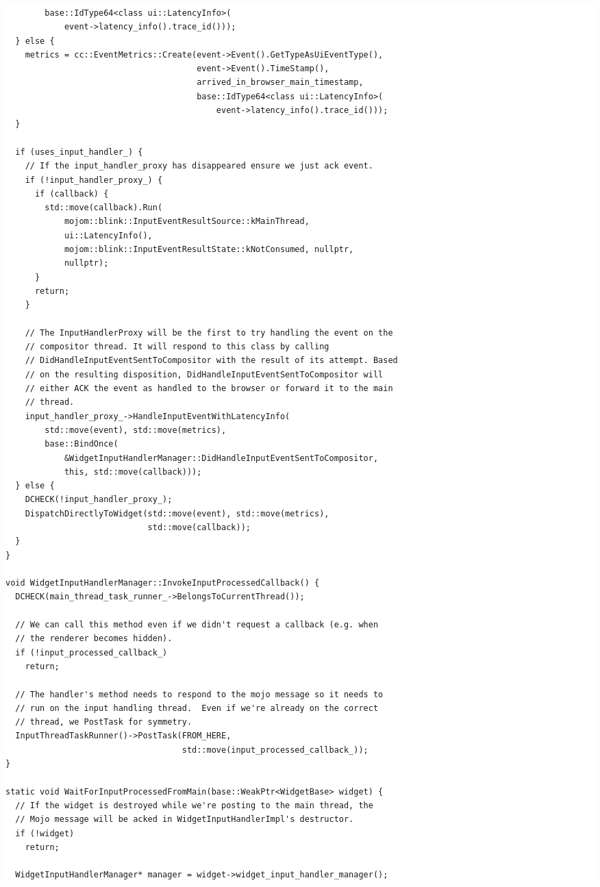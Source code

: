 ```
        base::IdType64<class ui::LatencyInfo>(
            event->latency_info().trace_id()));
  } else {
    metrics = cc::EventMetrics::Create(event->Event().GetTypeAsUiEventType(),
                                       event->Event().TimeStamp(),
                                       arrived_in_browser_main_timestamp,
                                       base::IdType64<class ui::LatencyInfo>(
                                           event->latency_info().trace_id()));
  }

  if (uses_input_handler_) {
    // If the input_handler_proxy has disappeared ensure we just ack event.
    if (!input_handler_proxy_) {
      if (callback) {
        std::move(callback).Run(
            mojom::blink::InputEventResultSource::kMainThread,
            ui::LatencyInfo(),
            mojom::blink::InputEventResultState::kNotConsumed, nullptr,
            nullptr);
      }
      return;
    }

    // The InputHandlerProxy will be the first to try handling the event on the
    // compositor thread. It will respond to this class by calling
    // DidHandleInputEventSentToCompositor with the result of its attempt. Based
    // on the resulting disposition, DidHandleInputEventSentToCompositor will
    // either ACK the event as handled to the browser or forward it to the main
    // thread.
    input_handler_proxy_->HandleInputEventWithLatencyInfo(
        std::move(event), std::move(metrics),
        base::BindOnce(
            &WidgetInputHandlerManager::DidHandleInputEventSentToCompositor,
            this, std::move(callback)));
  } else {
    DCHECK(!input_handler_proxy_);
    DispatchDirectlyToWidget(std::move(event), std::move(metrics),
                             std::move(callback));
  }
}

void WidgetInputHandlerManager::InvokeInputProcessedCallback() {
  DCHECK(main_thread_task_runner_->BelongsToCurrentThread());

  // We can call this method even if we didn't request a callback (e.g. when
  // the renderer becomes hidden).
  if (!input_processed_callback_)
    return;

  // The handler's method needs to respond to the mojo message so it needs to
  // run on the input handling thread.  Even if we're already on the correct
  // thread, we PostTask for symmetry.
  InputThreadTaskRunner()->PostTask(FROM_HERE,
                                    std::move(input_processed_callback_));
}

static void WaitForInputProcessedFromMain(base::WeakPtr<WidgetBase> widget) {
  // If the widget is destroyed while we're posting to the main thread, the
  // Mojo message will be acked in WidgetInputHandlerImpl's destructor.
  if (!widget)
    return;

  WidgetInputHandlerManager* manager = widget->widget_input_handler_manager();
```